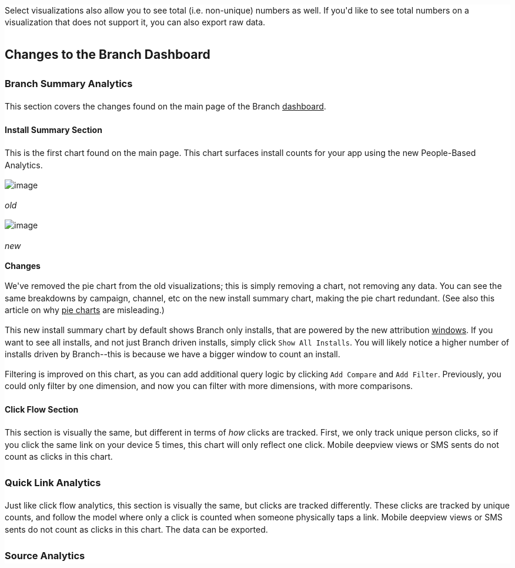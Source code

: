 Select visualizations also allow you to see total (i.e. non-unique) numbers as well. If you'd like to see total numbers on a visualization that does not support it, you can also export raw data.

## Changes to the Branch Dashboard

### Branch Summary Analytics

This section covers the changes found on the main page of the Branch [dashboard](https://dashboard.branch.io).

#### Install Summary Section

This is the first chart found on the main page. This chart surfaces install counts for your app using the new People-Based Analytics.

![image](/_assets/img/pages/dashboard/people-based-attribution/installs-summary-old.png)

*old*

![image](/_assets/img/pages/dashboard/people-based-attribution/installs-summary-new.png)

*new*

**Changes**

We've removed the pie chart from the old visualizations; this is simply removing a chart, not removing any data. You can see the same breakdowns by campaign, channel, etc on the new install summary chart, making the pie chart redundant. (See also this article on why [pie charts](http://www.businessinsider.com/pie-charts-are-the-worst-2013-6) are misleading.)

This new install summary chart by default shows Branch only installs, that are powered by the new attribution [windows](#attribution-windows). If you want to see all installs, and not just Branch driven installs, simply click `Show All Installs`. You will likely notice a higher number of installs driven by Branch--this is because we have a bigger window to count an install.

Filtering is improved on this chart, as you can add additional query logic by clicking `Add Compare` and `Add Filter`. Previously, you could only filter by one dimension, and now you can filter with more dimensions, with more comparisons.

#### Click Flow Section

This section is visually the same, but different in terms of *how* clicks are tracked. First, we only track unique person clicks, so if you click the same link on your device 5 times, this chart will only reflect one click. Mobile deepview views or SMS sents do not count as clicks in this chart.

### Quick Link Analytics

Just like click flow analytics, this section is visually the same, but clicks are tracked differently. These clicks are tracked by unique counts, and follow the model where only a click is counted when someone physically taps a link. Mobile deepview views or SMS sents do not count as clicks in this chart. The data can be exported.

### Source Analytics
